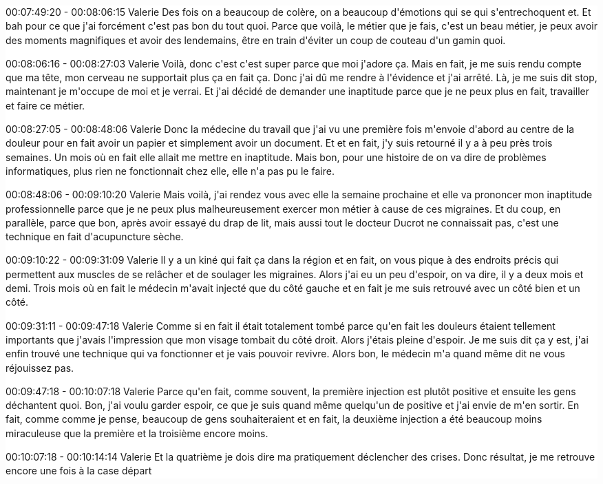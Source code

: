 00:07:49:20 - 00:08:06:15
Valerie
Des fois on a beaucoup de colère, on a beaucoup d'émotions qui se qui s'entrechoquent et. Et bah pour ce que j'ai forcément c'est pas bon du tout quoi. Parce que voilà, le métier que je fais, c'est un beau métier, je peux avoir des moments magnifiques et avoir des lendemains, être en train d'éviter un coup de couteau d'un gamin quoi.

00:08:06:16 - 00:08:27:03
Valerie
Voilà, donc c'est c'est super parce que moi j'adore ça. Mais en fait, je me suis rendu compte que ma tête, mon cerveau ne supportait plus ça en fait ça. Donc j'ai dû me rendre à l'évidence et j'ai arrêté. Là, je me suis dit stop, maintenant je m'occupe de moi et je verrai. Et j'ai décidé de demander une inaptitude parce que je ne peux plus en fait, travailler et faire ce métier.

00:08:27:05 - 00:08:48:06
Valerie
Donc la médecine du travail que j'ai vu une première fois m'envoie d'abord au centre de la douleur pour en fait avoir un papier et simplement avoir un document. Et et en fait, j'y suis retourné il y a à peu près trois semaines. Un mois où en fait elle allait me mettre en inaptitude. Mais bon, pour une histoire de on va dire de problèmes informatiques, plus rien ne fonctionnait chez elle, elle n'a pas pu le faire.

00:08:48:06 - 00:09:10:20
Valerie
Mais voilà, j'ai rendez vous avec elle la semaine prochaine et elle va prononcer mon inaptitude professionnelle parce que je ne peux plus malheureusement exercer mon métier à cause de ces migraines. Et du coup, en parallèle, parce que bon, après avoir essayé du drap de lit, mais aussi tout le docteur Ducrot ne connaissait pas, c'est une technique en fait d'acupuncture sèche.

00:09:10:22 - 00:09:31:09
Valerie
Il y a un kiné qui fait ça dans la région et en fait, on vous pique à des endroits précis qui permettent aux muscles de se relâcher et de soulager les migraines. Alors j'ai eu un peu d'espoir, on va dire, il y a deux mois et demi. Trois mois où en fait le médecin m'avait injecté que du côté gauche et en fait je me suis retrouvé avec un côté bien et un côté.

00:09:31:11 - 00:09:47:18
Valerie
Comme si en fait il était totalement tombé parce qu'en fait les douleurs étaient tellement importants que j'avais l'impression que mon visage tombait du côté droit. Alors j'étais pleine d'espoir. Je me suis dit ça y est, j'ai enfin trouvé une technique qui va fonctionner et je vais pouvoir revivre. Alors bon, le médecin m'a quand même dit ne vous réjouissez pas.

00:09:47:18 - 00:10:07:18
Valerie
Parce qu'en fait, comme souvent, la première injection est plutôt positive et ensuite les gens déchantent quoi. Bon, j'ai voulu garder espoir, ce que je suis quand même quelqu'un de positive et j'ai envie de m'en sortir. En fait, comme comme je pense, beaucoup de gens souhaiteraient et en fait, la deuxième injection a été beaucoup moins miraculeuse que la première et la troisième encore moins.

00:10:07:18 - 00:10:14:14
Valerie
Et la quatrième je dois dire ma pratiquement déclencher des crises. Donc résultat, je me retrouve encore une fois à la case départ
